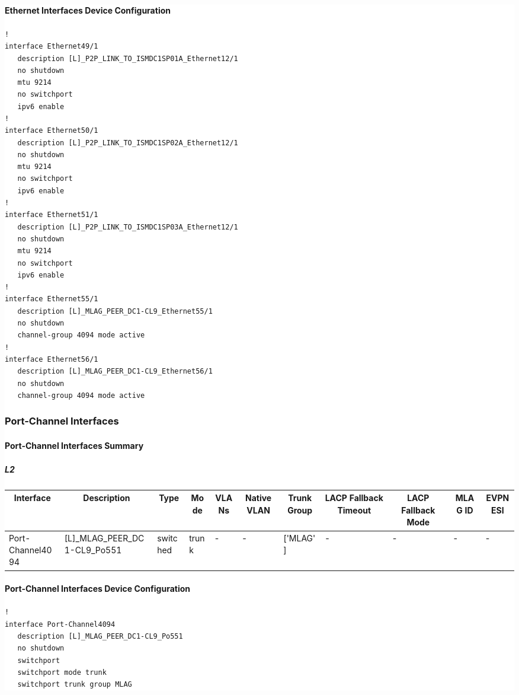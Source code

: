 #### Ethernet Interfaces Device Configuration

```eos
!
interface Ethernet49/1
   description [L]_P2P_LINK_TO_ISMDC1SP01A_Ethernet12/1
   no shutdown
   mtu 9214
   no switchport
   ipv6 enable
!
interface Ethernet50/1
   description [L]_P2P_LINK_TO_ISMDC1SP02A_Ethernet12/1
   no shutdown
   mtu 9214
   no switchport
   ipv6 enable
!
interface Ethernet51/1
   description [L]_P2P_LINK_TO_ISMDC1SP03A_Ethernet12/1
   no shutdown
   mtu 9214
   no switchport
   ipv6 enable
!
interface Ethernet55/1
   description [L]_MLAG_PEER_DC1-CL9_Ethernet55/1
   no shutdown
   channel-group 4094 mode active
!
interface Ethernet56/1
   description [L]_MLAG_PEER_DC1-CL9_Ethernet56/1
   no shutdown
   channel-group 4094 mode active
```

### Port-Channel Interfaces

#### Port-Channel Interfaces Summary

##### L2

| Interface | Description | Type | Mode | VLANs | Native VLAN | Trunk Group | LACP Fallback Timeout | LACP Fallback Mode | MLAG ID | EVPN ESI |
| --------- | ----------- | ---- | ---- | ----- | ----------- | ------------| --------------------- | ------------------ | ------- | -------- |
| Port-Channel4094 | [L]_MLAG_PEER_DC1-CL9_Po551 | switched | trunk | - | - | ['MLAG'] | - | - | - | - |

#### Port-Channel Interfaces Device Configuration

```eos
!
interface Port-Channel4094
   description [L]_MLAG_PEER_DC1-CL9_Po551
   no shutdown
   switchport
   switchport mode trunk
   switchport trunk group MLAG
```
